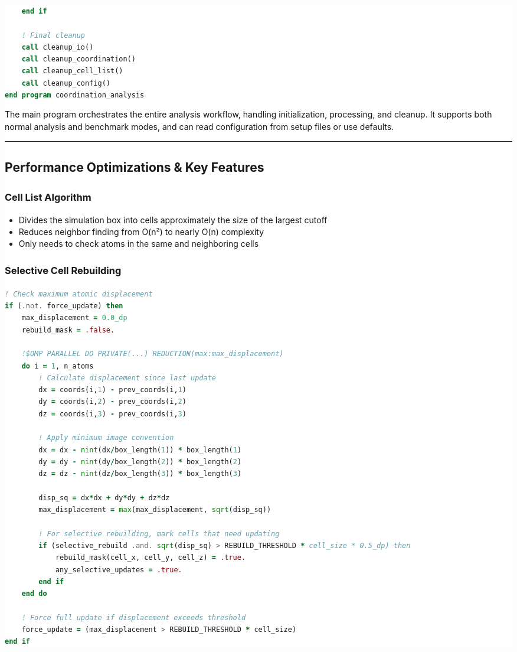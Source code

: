```fortran
    end if
    
    ! Final cleanup
    call cleanup_io()
    call cleanup_coordination()
    call cleanup_cell_list()
    call cleanup_config()
end program coordination_analysis
```

The main program orchestrates the entire analysis workflow, handling initialization, processing, and cleanup. It supports both normal analysis and benchmark modes, and can read configuration from setup files or use defaults.

---

## Performance Optimizations & Key Features

### Cell List Algorithm
- Divides the simulation box into cells approximately the size of the largest cutoff
- Reduces neighbor finding from O(n²) to nearly O(n) complexity
- Only needs to check atoms in the same and neighboring cells

### Selective Cell Rebuilding
```fortran
! Check maximum atomic displacement
if (.not. force_update) then
    max_displacement = 0.0_dp
    rebuild_mask = .false.
    
    !$OMP PARALLEL DO PRIVATE(...) REDUCTION(max:max_displacement)
    do i = 1, n_atoms
        ! Calculate displacement since last update
        dx = coords(i,1) - prev_coords(i,1)
        dy = coords(i,2) - prev_coords(i,2)
        dz = coords(i,3) - prev_coords(i,3)
        
        ! Apply minimum image convention
        dx = dx - nint(dx/box_length(1)) * box_length(1)
        dy = dy - nint(dy/box_length(2)) * box_length(2)
        dz = dz - nint(dz/box_length(3)) * box_length(3)
        
        disp_sq = dx*dx + dy*dy + dz*dz
        max_displacement = max(max_displacement, sqrt(disp_sq))
        
        ! For selective rebuilding, mark cells that need updating
        if (selective_rebuild .and. sqrt(disp_sq) > REBUILD_THRESHOLD * cell_size * 0.5_dp) then
            rebuild_mask(cell_x, cell_y, cell_z) = .true.
            any_selective_updates = .true.
        end if
    end do
    
    ! Force full update if displacement exceeds threshold
    force_update = (max_displacement > REBUILD_THRESHOLD * cell_size)
end if
```
